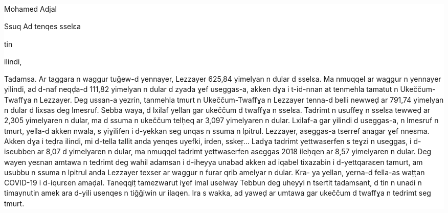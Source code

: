 Mohamed Adjal

Ssuq
Ad tenqes sselɛa

tin 

ilindi, 

Tadamsa. Ar taggara n waggur 
tuǧew-d 
yennayer,  Lezzayer 
625,84  yimelyan  n  dular  d 
sselɛa.  Ma  nmuqqel  ar  waggur 
n  yennayer  yilindi,  ad  d-naf 
neqḍa-d 111,82 yimelyan n dular 
d zyada ɣef useggas-a, akken dɣa 
i t-id-nnan at tenmehla tamatut n 
Ukeččum-Twaffɣa n Lezzayer.
Deg  ussan-a  yezrin,  tanmehla 
tmurt 
n  Ukeččum-Twaffɣa  n 
Lezzayer tenna-d belli newweḍ ar 
791,74 yimelyan n dular d lixsas 
deg lmesruf. Sebba waya, d lxilaf 
yellan  gar  ukeččum  d  twaffɣa  n 
sselɛa. Tadrimt n usuffeɣ n sselɛa 
tewweḍ  ar  2,305  yimelyaren  n 
dular,  ma  d  ssuma  n  ukeččum 
telḥeq  ar  3,097  yimelyaren  n 
dular.  Lxilaf-a  gar  yilindi  d 
useggas-a,  n  lmesruf  n  tmurt, 
yella-d  akken  nwala,  s  yiɣilifen 
i  d-yekkan  seg  unqas  n  ssuma 
n  lpitrul.  Lezzayer,  aseggas-a 
tserref anagar ɣef nneɛma. Akken 
dɣa  i  teḍra  ilindi,  mi  d-tella 
tallit  anda  yenqes  uyefki,  irden, 
sskeṛ...  Ladɣa 
tadrimt 
yettwaserfen  s  teɣzi  n  useggas, 
i  d-iseubben  ar  8,07 
d 
yimelyaren n dular, ma nmuqqel 
tadrimt  yettwaserfen  aseggas 
2018 ileḥqen ar 8,57 yimelyaren 
n dular.
Deg  wayen  yeɛnan  amtawa  n 
tedrimt  deg  wahil  adamsan  i 
d-iheyya unabad akken ad iqabel 
tixazabin i d-yettqaraɛen tamurt, 
am  usubbu  n  ssuma  n  lpitrul 
anda  Lezzayer  texser  ar  waggur 
n furar qrib amelyar n dular. Kra-
ya yellan, yerna-d fella-as waṭṭan 
COVID-19  i  d-iqurɛen  amaḍal. 
Taneqqiṭ  tamezwarut  iɣef  imal 
uselway  Tebbun  deg  uheyyi  n 
tsertit  tadamsant,  d  tin  n  unadi 
n 
timaynutin  amek 
ara  d-yili  usenqes  n  tiǧǧiwin  ur 
ilaqen. Ira s wakka, ad yaweḍ ar 
umtawa gar ukeččum d twaffɣa n 
tedrimt seg tmurt.